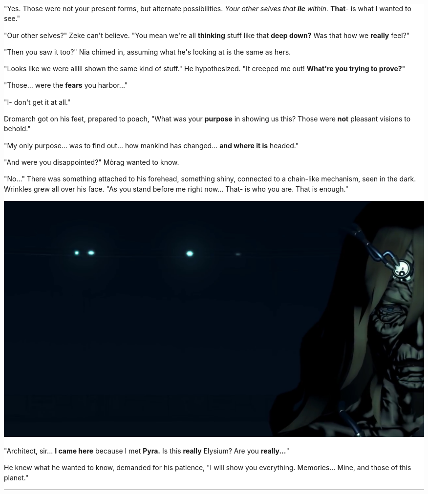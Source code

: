 "Yes. Those were not your present forms, but alternate possibilities. _Your other selves that **lie** within._ **That**- is what I wanted to see."

"Our other selves?" Zeke can't believe. "You mean we're all **thinking** stuff like that **deep down?** Was that how we **really** feel?"

"Then you saw it too?" Nia chimed in, assuming what he's looking at is the same as hers. 

"Looks like we were alllll shown the same kind of stuff." He hypothesized. "It creeped me out! **What're you trying to prove?**"

"Those... were the **fears** you harbor..."

"I- don't get it at all."

Dromarch got on his feet, prepared to poach, "What was your **purpose** in showing us this? Those were **not** pleasant visions to behold."

"My only purpose... was to find out... how mankind has changed... **and where it is** headed."

"And were you disappointed?" Mòrag wanted to know. 

"No..." There was something attached to his forehead, something shiny, connected to a chain-like mechanism, seen in the dark. Wrinkles grew all over his face. "As you stand before me right now... That- is who you are. That is enough."

![Architect 2](images/318_architect_2.jpg)

"Architect, sir... **I came here** because I met **Pyra.** Is this **really** Elysium? Are you **really...**"

He knew what he wanted to know, demanded for his patience, "I will show you everything. Memories... Mine, and those of this planet."

---
